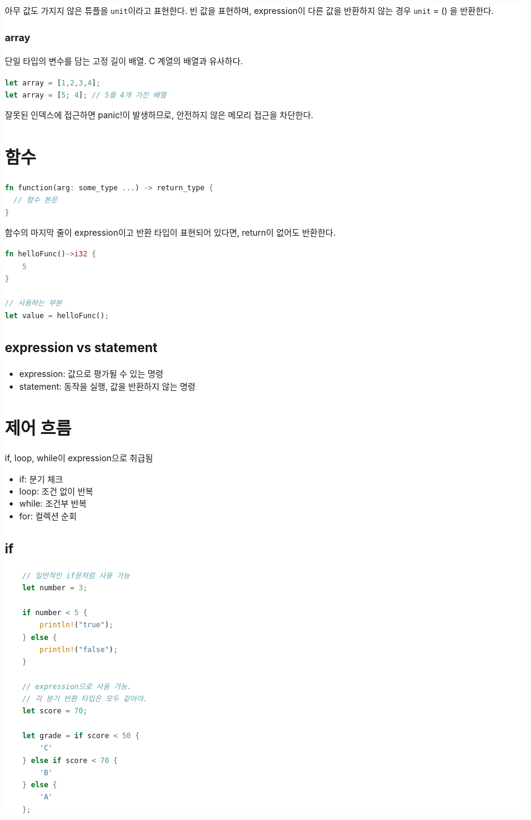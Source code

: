 아무 값도 가지지 않은 튜플을 ```unit```이라고 표현한다. 빈 값을 표현하며, expression이 다른 값을 반환하지 않는 경우 ```unit``` = () 을 반환한다.

### array
단일 타입의 변수를 담는 고정 길이 배열. C 계열의 배열과 유사하다.

```rust
let array = [1,2,3,4];
let array = [5; 4]; // 5를 4개 가진 배열
```
잘못된 인덱스에 접근하면 panic!이 발생하므로, 안전하지 않은 메모리 접근을 차단한다.

# 함수
```rust
fn function(arg: some_type ...) -> return_type {
  // 함수 본문
}
```
함수의 마지막 줄이 expression이고 반환 타입이 표현되어 있다면, return이 없어도 반환한다.
```rust
fn helloFunc()->i32 {
    5
}

// 사용하는 부분
let value = helloFunc();
```
## expression vs statement
- expression: 값으로 평가될 수 있는 명령
- statement: 동작을 실행, 값을 반환하지 않는 명령

# 제어 흐름
if, loop, while이 expression으로 취급됨

- if: 분기 체크
- loop: 조건 없이 반복
- while: 조건부 반복
- for: 컬렉션 순회

## if
```rust
    // 일반적인 if문처럼 사용 가능
    let number = 3;

    if number < 5 {
        println!("true");
    } else {
        println!("false");
    }
    
    // expression으로 사용 가능.
    // 각 분기 반환 타입은 모두 같아야.
    let score = 70;

    let grade = if score < 50 {
        'C'
    } else if score < 70 {
        'B'
    } else {
        'A'
    };
```